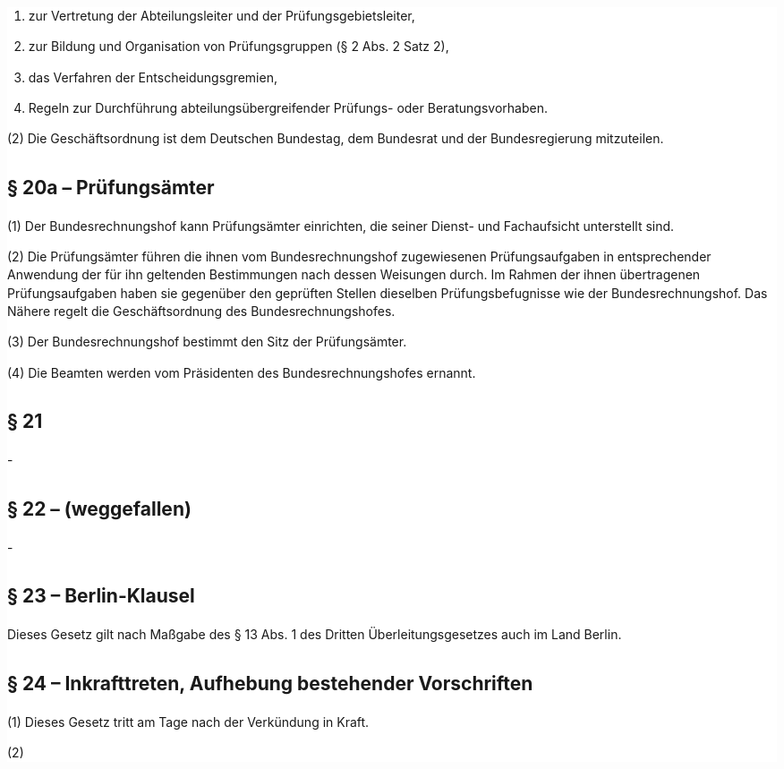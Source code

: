 1. zur Vertretung der Abteilungsleiter und der Prüfungsgebietsleiter,

2. zur Bildung und Organisation von Prüfungsgruppen (§ 2 Abs. 2 Satz 2),

3. das Verfahren der Entscheidungsgremien,

4. Regeln zur Durchführung abteilungsübergreifender Prüfungs- oder Beratungsvorhaben.

(2) Die Geschäftsordnung ist dem Deutschen Bundestag, dem Bundesrat und der Bundesregierung mitzuteilen.


## § 20a – Prüfungsämter

(1) Der Bundesrechnungshof kann Prüfungsämter einrichten, die seiner Dienst- und Fachaufsicht unterstellt sind.

(2) Die Prüfungsämter führen die ihnen vom Bundesrechnungshof zugewiesenen Prüfungsaufgaben in entsprechender Anwendung der für ihn geltenden Bestimmungen nach dessen Weisungen durch. Im Rahmen der ihnen übertragenen Prüfungsaufgaben haben sie gegenüber den geprüften Stellen dieselben Prüfungsbefugnisse wie der Bundesrechnungshof. Das Nähere regelt die Geschäftsordnung des Bundesrechnungshofes.

(3) Der Bundesrechnungshof bestimmt den Sitz der Prüfungsämter.

(4) Die Beamten werden vom Präsidenten des Bundesrechnungshofes ernannt.


## § 21

\-


## § 22 – (weggefallen)

\-


## § 23 – Berlin-Klausel

Dieses Gesetz gilt nach Maßgabe des § 13 Abs. 1 des Dritten Überleitungsgesetzes auch im Land Berlin.


## § 24 – Inkrafttreten, Aufhebung bestehender Vorschriften

(1) Dieses Gesetz tritt am Tage nach der Verkündung in Kraft.

(2)
